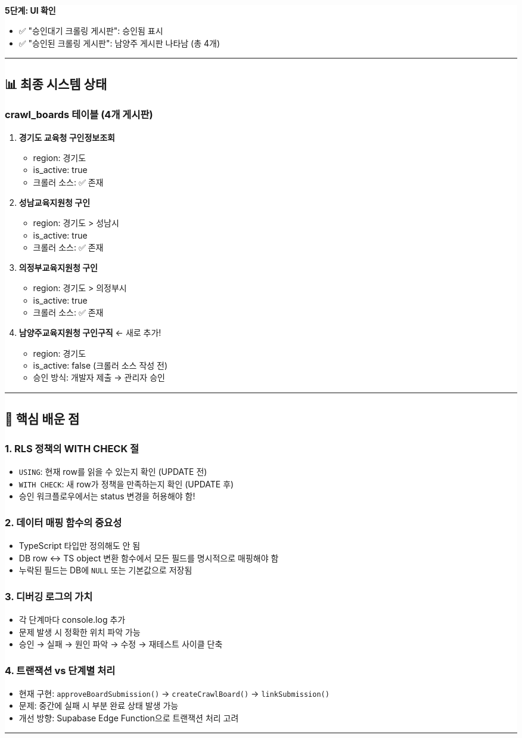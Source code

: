 **5단계: UI 확인**
- ✅ "승인대기 크롤링 게시판": 승인됨 표시
- ✅ "승인된 크롤링 게시판": 남양주 게시판 나타남 (총 4개)

---

## 📊 최종 시스템 상태

### crawl_boards 테이블 (4개 게시판)
1. **경기도 교육청 구인정보조회**
   - region: 경기도
   - is_active: true
   - 크롤러 소스: ✅ 존재

2. **성남교육지원청 구인**
   - region: 경기도 > 성남시
   - is_active: true
   - 크롤러 소스: ✅ 존재

3. **의정부교육지원청 구인**
   - region: 경기도 > 의정부시
   - is_active: true
   - 크롤러 소스: ✅ 존재

4. **남양주교육지원청 구인구직** ← 새로 추가!
   - region: 경기도
   - is_active: false (크롤러 소스 작성 전)
   - 승인 방식: 개발자 제출 → 관리자 승인

---

## 🔑 핵심 배운 점

### 1. RLS 정책의 WITH CHECK 절
- `USING`: 현재 row를 읽을 수 있는지 확인 (UPDATE 전)
- `WITH CHECK`: 새 row가 정책을 만족하는지 확인 (UPDATE 후)
- 승인 워크플로우에서는 status 변경을 허용해야 함!

### 2. 데이터 매핑 함수의 중요성
- TypeScript 타입만 정의해도 안 됨
- DB row ↔ TS object 변환 함수에서 모든 필드를 명시적으로 매핑해야 함
- 누락된 필드는 DB에 `NULL` 또는 기본값으로 저장됨

### 3. 디버깅 로그의 가치
- 각 단계마다 console.log 추가
- 문제 발생 시 정확한 위치 파악 가능
- 승인 → 실패 → 원인 파악 → 수정 → 재테스트 사이클 단축

### 4. 트랜잭션 vs 단계별 처리
- 현재 구현: `approveBoardSubmission()` → `createCrawlBoard()` → `linkSubmission()`
- 문제: 중간에 실패 시 부분 완료 상태 발생 가능
- 개선 방향: Supabase Edge Function으로 트랜잭션 처리 고려

---